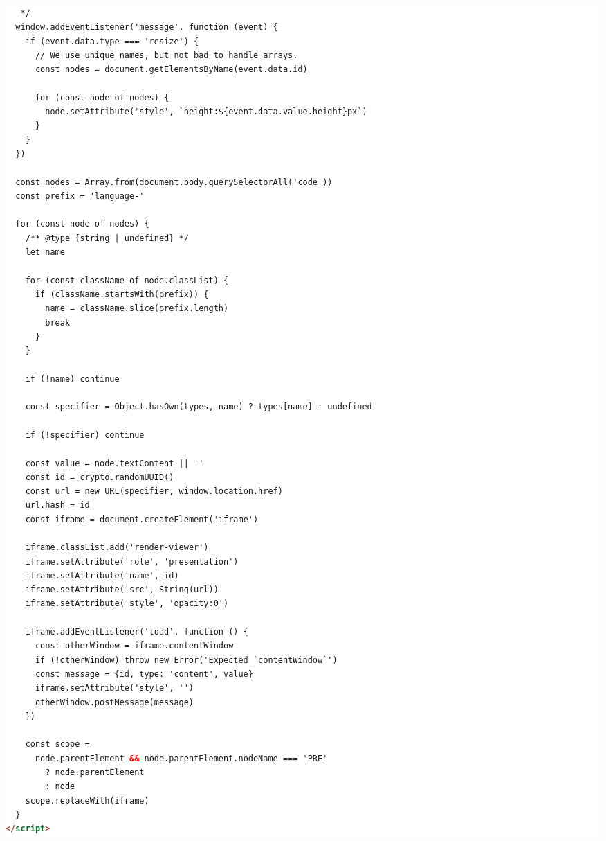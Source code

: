 ```html
   */
  window.addEventListener('message', function (event) {
    if (event.data.type === 'resize') {
      // We use unique names, but not bad to handle arrays.
      const nodes = document.getElementsByName(event.data.id)

      for (const node of nodes) {
        node.setAttribute('style', `height:${event.data.value.height}px`)
      }
    }
  })

  const nodes = Array.from(document.body.querySelectorAll('code'))
  const prefix = 'language-'

  for (const node of nodes) {
    /** @type {string | undefined} */
    let name

    for (const className of node.classList) {
      if (className.startsWith(prefix)) {
        name = className.slice(prefix.length)
        break
      }
    }

    if (!name) continue

    const specifier = Object.hasOwn(types, name) ? types[name] : undefined

    if (!specifier) continue

    const value = node.textContent || ''
    const id = crypto.randomUUID()
    const url = new URL(specifier, window.location.href)
    url.hash = id
    const iframe = document.createElement('iframe')

    iframe.classList.add('render-viewer')
    iframe.setAttribute('role', 'presentation')
    iframe.setAttribute('name', id)
    iframe.setAttribute('src', String(url))
    iframe.setAttribute('style', 'opacity:0')

    iframe.addEventListener('load', function () {
      const otherWindow = iframe.contentWindow
      if (!otherWindow) throw new Error('Expected `contentWindow`')
      const message = {id, type: 'content', value}
      iframe.setAttribute('style', '')
      otherWindow.postMessage(message)
    })

    const scope =
      node.parentElement && node.parentElement.nodeName === 'PRE'
        ? node.parentElement
        : node
    scope.replaceWith(iframe)
  }
</script>
```


[build-badge]: https://github.com/rehypejs/rehype-github/workflows/main/badge.svg
[build]: https://github.com/rehypejs/rehype-github/actions
[coverage-badge]: https://img.shields.io/codecov/c/github/rehypejs/rehype-github.svg
[coverage]: https://codecov.io/github/rehypejs/rehype-github
[downloads-badge]: https://img.shields.io/npm/dm/viewscreen-mermaid.svg
[downloads]: https://www.npmjs.com/package/viewscreen-mermaid
[size-badge]: https://img.shields.io/bundlephobia/minzip/viewscreen-mermaid.svg
[size]: https://bundlephobia.com/result?p=viewscreen-mermaid
[sponsors-badge]: https://opencollective.com/unified/sponsors/badge.svg
[backers-badge]: https://opencollective.com/unified/backers/badge.svg
[collective]: https://opencollective.com/unified
[chat-badge]: https://img.shields.io/badge/chat-discussions-success.svg
[chat]: https://github.com/rehypejs/rehype/discussions
[esmsh]: https://esm.sh
[license]: ../../license
[author]: https://wooorm.com
[contributing]: https://github.com/rehypejs/.github/blob/main/contributing.md
[support]: https://github.com/rehypejs/.github/blob/main/support.md
[coc]: https://github.com/rehypejs/.github/blob/main/code-of-conduct.md
[esm]: https://gist.github.com/sindresorhus/a39789f98801d908bbc7ff3ecc99d99c
[typescript]: https://www.typescriptlang.org
[monorepo]: https://github.com/rehypejs/rehype-github
[api-viewscreen-mermaid]: #viewscreenmermaidnode-options
[api-options]: #options
[api-on-size-suggestion]: #onsizesuggestion